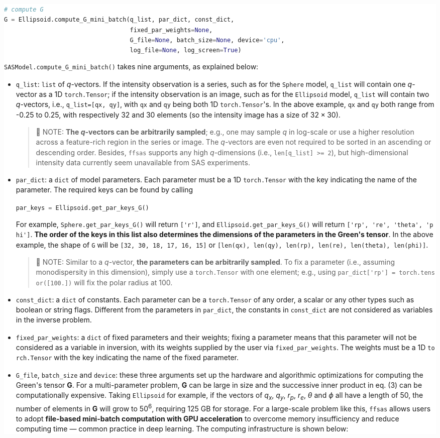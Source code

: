 ```python
# compute G
G = Ellipsoid.compute_G_mini_batch(q_list, par_dict, const_dict,
                                   fixed_par_weights=None,
                                   G_file=None, batch_size=None, device='cpu',
                                   log_file=None, log_screen=True)
```


`SASModel.compute_G_mini_batch()` takes nine arguments, as explained below:

* `q_list`: `list` of $q$-vectors. If the intensity observation is a series, 
such as for the `Sphere` model, `q_list` will contain one $q$-vector as a 1D `torch.Tensor`; 
if the intensity observation is an image, such as for the `Ellipsoid` model, `q_list` 
will contain two $q$-vectors, i.e., `q_list=[qx, qy]`, with `qx` and `qy` being both 
1D `torch.Tensor`'s. In the above example, `qx` and `qy` both range from -0.25 to 0.25, 
with respectively 32 and 30 elements (so the intensity image has a size of $32\times 30$).
    
    > 📗 NOTE: **The $q$-vectors can be arbitrarily sampled**; e.g., one may sample $q$ in log-scale or use a higher resolution across a feature-rich region in the series or image. The $q$-vectors are even not required to be sorted in an ascending or descending order. Besides, `ffsas` supports any high $q$-dimensions (i.e., `len[q_list] >= 2`), but high-dimensional intensity data currently seem unavailable from SAS experiments.
    
    
* `par_dict`: a `dict` of model parameters. 
Each parameter must be a 1D `torch.Tensor` with the key indicating the name of the parameter. 
The required keys can be found by calling

    ```python
    par_keys = Ellipsoid.get_par_keys_G()
    ```

    For example, `Sphere.get_par_keys_G()` will return `['r']`, and `Ellipsoid.get_par_keys_G()` will return 
    `['rp', 're', 'theta', 'phi']`. **The order of the keys in this list also determines the 
    dimensions of the parameters in the Green's tensor**. In the above example, 
    the shape of `G` will be `[32, 30, 18, 17, 16, 15]` or `[len(qx), len(qy), len(rp), len(re), len(theta), len(phi)]`.
    
    > 📗 NOTE: Similar to a $q$-vector, **the parameters can be arbitrarily sampled**. To fix a parameter (i.e., assuming monodispersity in this dimension), simply use a `torch.Tensor` with one element; e.g., using `par_dict['rp'] = torch.tensor([100.])` will fix the polar radius at 100.

* `const_dict`: a `dict` of constants. 
Each parameter can be a `torch.Tensor` of any order, a scalar or any other types such as 
boolean or string flags. Different from the parameters in `par_dict`, 
the constants in `const_dict` are not considered as variables in the inverse problem.

* `fixed_par_weights`: a `dict` of fixed parameters and their weights;
fixing a parameter means that this parameter will not be considered as a variable
in inversion, with its weights supplied by the user via `fixed_par_weights`.
The weights must be a 1D `torch.Tensor` with the key indicating the 
name of the fixed parameter.

* `G_file`, `batch_size` and `device`: these three arguments set up the hardware and 
algorithmic optimizations for computing the Green's tensor $\mathbf{G}$. 
For a multi-parameter problem, $\mathbf{G}$ can be large in size and the successive 
inner product in eq. (3) can be computationally expensive. 
Taking `Ellipsoid` for example, if the vectors of 
$q_x$, $q_y$, $r_p$, $r_e$, $\theta$ and $\phi$ all have a length of 50, 
the number of elements in $\mathbf{G}$ will grow to $50^6$, 
requiring 125 GB for storage. For a large-scale problem like this, `ffsas` allows 
users to adopt **file-based mini-batch computation with GPU acceleration** to overcome 
memory insufficiency and reduce computing time — common practice in deep learning. 
The computing infrastructure is shown below:
